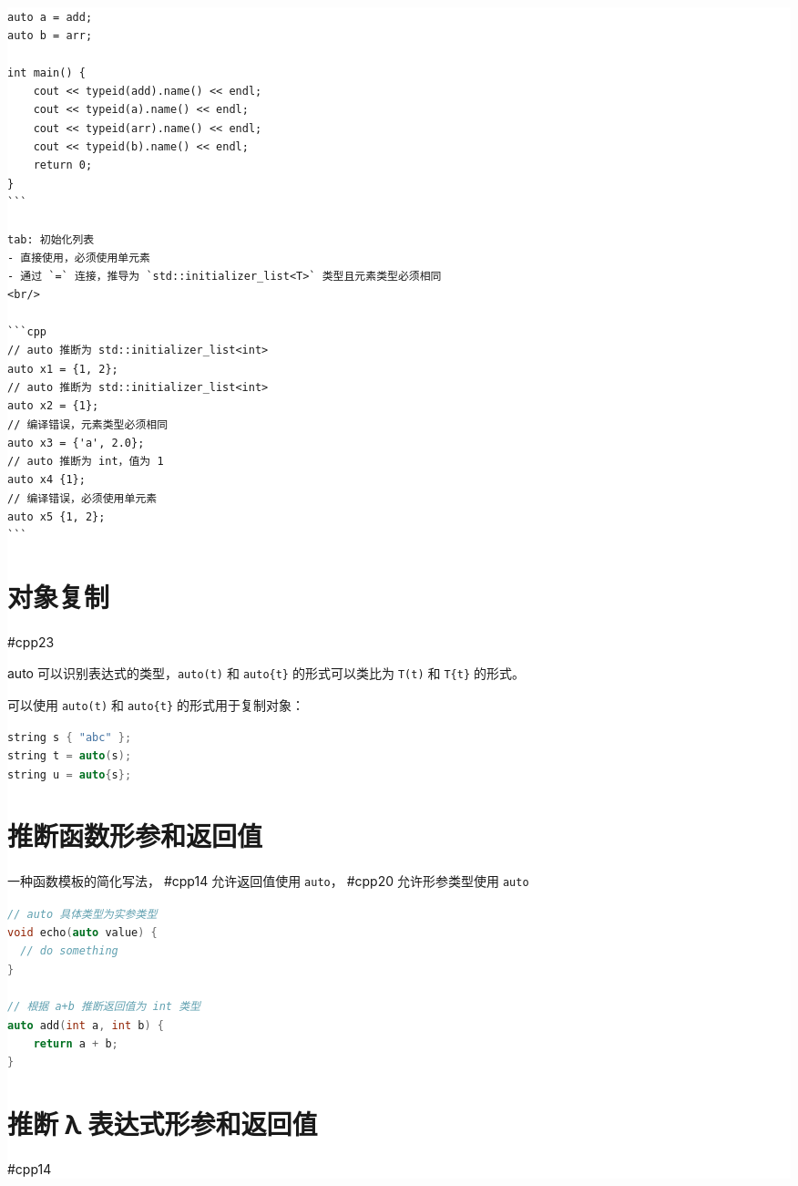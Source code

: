 ````tabs
auto a = add;
auto b = arr;

int main() {
    cout << typeid(add).name() << endl;
    cout << typeid(a).name() << endl;
    cout << typeid(arr).name() << endl;
    cout << typeid(b).name() << endl;
    return 0;
}
```

tab: 初始化列表
- 直接使用，必须使用单元素
- 通过 `=` 连接，推导为 `std::initializer_list<T>` 类型且元素类型必须相同
<br/>

```cpp
// auto 推断为 std::initializer_list<int>
auto x1 = {1, 2};
// auto 推断为 std::initializer_list<int>
auto x2 = {1};
// 编译错误，元素类型必须相同
auto x3 = {'a', 2.0};
// auto 推断为 int，值为 1
auto x4 {1};
// 编译错误，必须使用单元素
auto x5 {1, 2};
```
````
# 对象复制
#cpp23

 auto 可以识别表达式的类型，`auto(t)` 和 `auto{t}` 的形式可以类比为 `T(t)` 和 `T{t}` 的形式。
 
 可以使用 `auto(t)` 和 `auto{t}` 的形式用于复制对象：

```cpp
string s { "abc" };
string t = auto(s);
string u = auto{s};
```
# 推断函数形参和返回值

一种函数模板的简化写法， #cpp14 允许返回值使用 `auto`， #cpp20 允许形参类型使用 `auto`

```cpp
// auto 具体类型为实参类型
void echo(auto value) {
  // do something
}

// 根据 a+b 推断返回值为 int 类型
auto add(int a, int b) {
    return a + b;
}
```
# 推断 λ 表达式形参和返回值
#cpp14 
